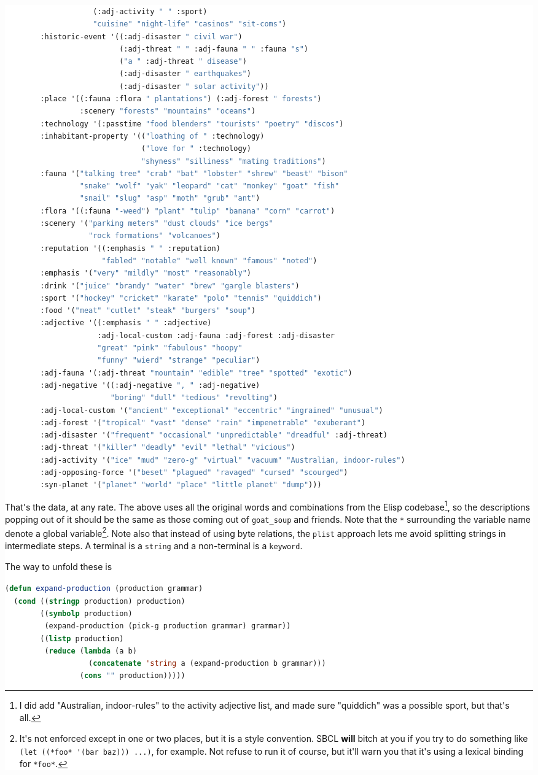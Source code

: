 ```lisp
                    (:adj-activity " " :sport)
                    "cuisine" "night-life" "casinos" "sit-coms")
        :historic-event '((:adj-disaster " civil war")
                          (:adj-threat " " :adj-fauna " " :fauna "s")
                          ("a " :adj-threat " disease")
                          (:adj-disaster " earthquakes")
                          (:adj-disaster " solar activity"))
        :place '((:fauna :flora " plantations") (:adj-forest " forests")
                 :scenery "forests" "mountains" "oceans")
        :technology '(:passtime "food blenders" "tourists" "poetry" "discos")
        :inhabitant-property '(("loathing of " :technology)
                               ("love for " :technology)
                               "shyness" "silliness" "mating traditions")
        :fauna '("talking tree" "crab" "bat" "lobster" "shrew" "beast" "bison"
                 "snake" "wolf" "yak" "leopard" "cat" "monkey" "goat" "fish"
                 "snail" "slug" "asp" "moth" "grub" "ant")
        :flora '((:fauna "-weed") "plant" "tulip" "banana" "corn" "carrot")
        :scenery '("parking meters" "dust clouds" "ice bergs"
                   "rock formations" "volcanoes")
        :reputation '((:emphasis " " :reputation)
                      "fabled" "notable" "well known" "famous" "noted")
        :emphasis '("very" "mildly" "most" "reasonably")
        :drink '("juice" "brandy" "water" "brew" "gargle blasters")
        :sport '("hockey" "cricket" "karate" "polo" "tennis" "quiddich")
        :food '("meat" "cutlet" "steak" "burgers" "soup")
        :adjective '((:emphasis " " :adjective)
                     :adj-local-custom :adj-fauna :adj-forest :adj-disaster
                     "great" "pink" "fabulous" "hoopy"
                     "funny" "wierd" "strange" "peculiar")
        :adj-fauna '(:adj-threat "mountain" "edible" "tree" "spotted" "exotic")
        :adj-negative '((:adj-negative ", " :adj-negative)
                        "boring" "dull" "tedious" "revolting")
        :adj-local-custom '("ancient" "exceptional" "eccentric" "ingrained" "unusual")
        :adj-forest '("tropical" "vast" "dense" "rain" "impenetrable" "exuberant")
        :adj-disaster '("frequent" "occasional" "unpredictable" "dreadful" :adj-threat)
        :adj-threat '("killer" "deadly" "evil" "lethal" "vicious")
        :adj-activity '("ice" "mud" "zero-g" "virtual" "vacuum" "Australian, indoor-rules")
        :adj-opposing-force '("beset" "plagued" "ravaged" "cursed" "scourged")
        :syn-planet '("planet" "world" "place" "little planet" "dump")))
```

That's the data, at any rate. The above uses all the original words and combinations from the Elisp codebase[^australian-indoor], so the descriptions popping out of it should be the same as those coming out of `goat_soup` and friends. Note that the `*` surrounding the variable name denote a global variable[^global-variable]. Note also that instead of using byte relations, the `plist` approach lets me avoid splitting strings in intermediate steps. A terminal is a `string` and a non-terminal is a `keyword`.

[^australian-indoor]: I did add "Australian, indoor-rules" to the activity adjective list, and made sure "quiddich" was a possible sport, but that's all.
[^global-variable]: It's not enforced except in one or two places, but it is a style convention. SBCL **will** bitch at you if you try to do something like `(let ((*foo* '(bar baz))) ...)`, for example. Not refuse to run it of course, but it'll warn you that it's using a lexical binding for `*foo*`.

The way to unfold these is

```lisp
(defun expand-production (production grammar)
  (cond ((stringp production) production)
        ((symbolp production)
         (expand-production (pick-g production grammar) grammar))
        ((listp production)
         (reduce (lambda (a b)
                   (concatenate 'string a (expand-production b grammar)))
                 (cons "" production)))))
```


[^especially-considering]: Especially considering the situation.
[^werent-horrible]: Which weren't particularly horrible, most of them were upholding the time-honored tradition of testing by `printf`.
[^primitive]: It's [a lisp primitive](http://www.lispworks.com/documentation/HyperSpec/Body/f_stg_up.htm#string-capitalize), so I won't define it here.
[^not-just]: Or at least, not **just** idle fancy.
[^dont-have]: Which I don't have. I've never met the guy, and he couldn't possibly have known that I'd be going through his hobby-horse with a sledgehammer at some point in the distant future of 2011.